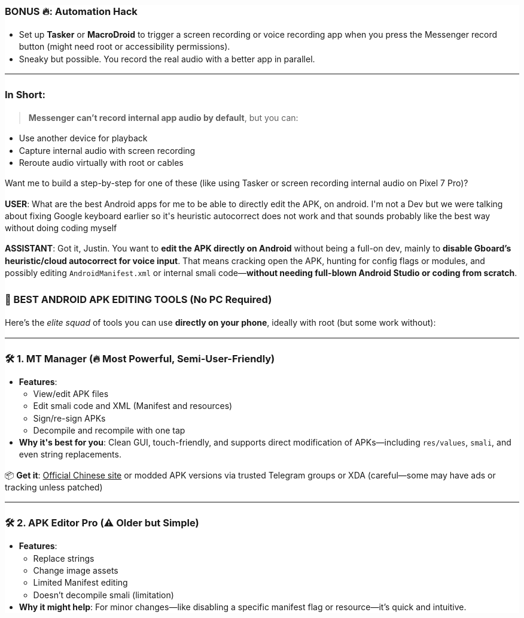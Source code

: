 
### BONUS 🔥: Automation Hack
- Set up **Tasker** or **MacroDroid** to trigger a screen recording or voice recording app when you press the Messenger record button (might need root or accessibility permissions).
- Sneaky but possible. You record the real audio with a better app in parallel.

---

### In Short:
> **Messenger can’t record internal app audio by default**, but you can:
- Use another device for playback
- Capture internal audio with screen recording
- Reroute audio virtually with root or cables

Want me to build a step-by-step for one of these (like using Tasker or screen recording internal audio on Pixel 7 Pro)?

**USER**: What are the best Android apps for me to be able to directly edit the APK, on android. I'm not a Dev but we were talking about fixing Google keyboard earlier so it's heuristic autocorrect does not work and that sounds probably like the best way without doing coding myself

**ASSISTANT**: Got it, Justin. You want to **edit the APK directly on Android** without being a full-on dev, mainly to **disable Gboard’s heuristic/cloud autocorrect for voice input**. That means cracking open the APK, hunting for config flags or modules, and possibly editing `AndroidManifest.xml` or internal smali code—**without needing full-blown Android Studio or coding from scratch**.

### 🔧 BEST ANDROID APK EDITING TOOLS (No PC Required)

Here’s the *elite squad* of tools you can use **directly on your phone**, ideally with root (but some work without):

---

### 🛠️ 1. **MT Manager** (🔥 Most Powerful, Semi-User-Friendly)
- **Features**:
  - View/edit APK files
  - Edit smali code and XML (Manifest and resources)
  - Sign/re-sign APKs
  - Decompile and recompile with one tap
- **Why it's best for you**: Clean GUI, touch-friendly, and supports direct modification of APKs—including `res/values`, `smali`, and even string replacements.

📦 **Get it**: [Official Chinese site](https://mt2.cn/) or modded APK versions via trusted Telegram groups or XDA (careful—some may have ads or tracking unless patched)

---

### 🛠️ 2. **APK Editor Pro** (⚠️ Older but Simple)
- **Features**:
  - Replace strings
  - Change image assets
  - Limited Manifest editing
  - Doesn’t decompile smali (limitation)
- **Why it might help**: For minor changes—like disabling a specific manifest flag or resource—it’s quick and intuitive.
